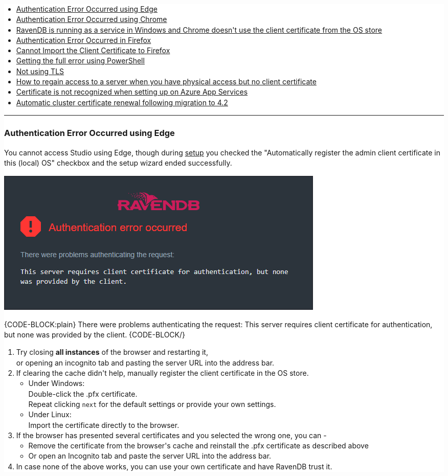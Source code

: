 * [Authentication Error Occurred using Edge](../../server/security/common-errors-and-faq#authentication-error-occurred-using-edge)  
* [Authentication Error Occurred using Chrome](../../server/security/common-errors-and-faq#authentication-error-occurred-using-chrome)  
* [RavenDB is running as a service in Windows and Chrome doesn't use the client certificate from the OS store](../../server/security/common-errors-and-faq#ravendb-is-running-as-a-service-in-windows-and-chrome-doesnt-use-the-client-certificate-from-the-os-store)  
* [Authentication Error Occurred in Firefox](../../server/security/common-errors-and-faq#authentication-error-occurred-in-firefox)  
* [Cannot Import the Client Certificate to Firefox](../../server/security/common-errors-and-faq#cannot-import-the-client-certificate-to-firefox)  
* [Getting the full error using PowerShell](../../server/security/common-errors-and-faq#getting-the-full-error-using-powershell)  
* [Not using TLS](../../server/security/common-errors-and-faq#not-using-tls)  
* [How to regain access to a server when you have physical access but no client certificate](../../server/security/common-errors-and-faq#how-to-regain-access-to-a-server-when-you-have-physical-access-but-no-client-certificate)  
* [Certificate is not recognized when setting up on Azure App Services](../../server/security/common-errors-and-faq#certificate-is-not-recognized-when-setting-up-on-azure-app-services)  
* [Automatic cluster certificate renewal following migration to 4.2](../../server/security/common-errors-and-faq#automatic-cluster-certificate-renewal-following-migration-to-4.2)  

---

### Authentication Error Occurred using Edge

You cannot access Studio using Edge, though during 
[setup](../../start/installation/setup-wizard#configuring-the-server-addresses) you checked 
the "Automatically register the admin client certificate in this (local) OS" checkbox 
and the setup wizard ended successfully.  

![Figure 1. Authentication Error](images/1.png)

{CODE-BLOCK:plain}
There were problems authenticating the request:
This server requires client certificate for authentication, but none was provided by the client.
{CODE-BLOCK/}

1. Try closing **all instances** of the browser and restarting it,  
   or opening an incognito tab and pasting the server URL into the address bar.  
2. If clearing the cache didn't help, manually register the client certificate in the OS store.  
    * Under Windows:  
      Double-click the .pfx certificate.  
      Repeat clicking `next` for the default settings or provide your own settings.  
    * Under Linux:  
      Import the certificate directly to the browser.  
3. If the browser has presented several certificates and you selected the wrong one, you can -  
    * Remove the certificate from the browser's cache and reinstall the .pfx certificate as described above  
    * Or open an Incognito tab and paste the server URL into the address bar.  
4. In case none of the above works, you can use your own certificate and have RavenDB trust it. 